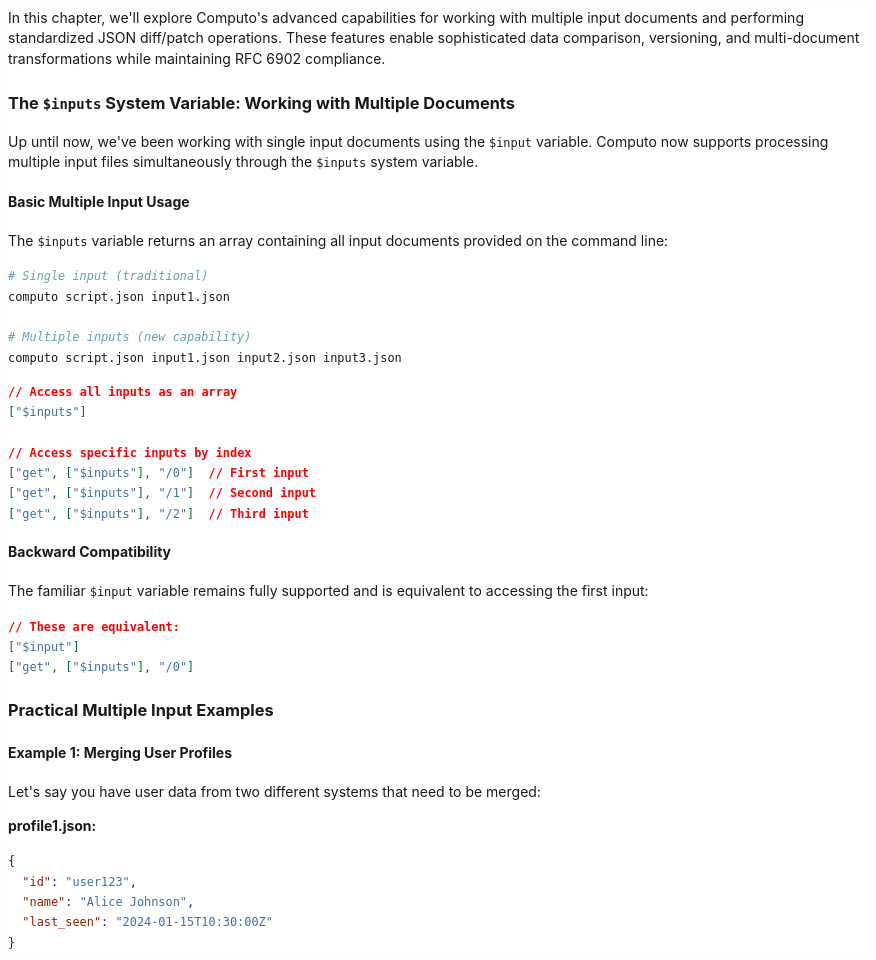 In this chapter, we'll explore Computo's advanced capabilities for working with multiple input documents and performing standardized JSON diff/patch operations. These features enable sophisticated data comparison, versioning, and multi-document transformations while maintaining RFC 6902 compliance.

### The `$inputs` System Variable: Working with Multiple Documents

Up until now, we've been working with single input documents using the `$input` variable. Computo now supports processing multiple input files simultaneously through the `$inputs` system variable.

#### Basic Multiple Input Usage

The `$inputs` variable returns an array containing all input documents provided on the command line:

```bash
# Single input (traditional)
computo script.json input1.json

# Multiple inputs (new capability)
computo script.json input1.json input2.json input3.json
```

```json
// Access all inputs as an array
["$inputs"]

// Access specific inputs by index
["get", ["$inputs"], "/0"]  // First input
["get", ["$inputs"], "/1"]  // Second input
["get", ["$inputs"], "/2"]  // Third input
```

#### Backward Compatibility

The familiar `$input` variable remains fully supported and is equivalent to accessing the first input:

```json
// These are equivalent:
["$input"]
["get", ["$inputs"], "/0"]
```

### Practical Multiple Input Examples

#### Example 1: Merging User Profiles

Let's say you have user data from two different systems that need to be merged:

**profile1.json:**
```json
{
  "id": "user123",
  "name": "Alice Johnson",
  "last_seen": "2024-01-15T10:30:00Z"
}
```
